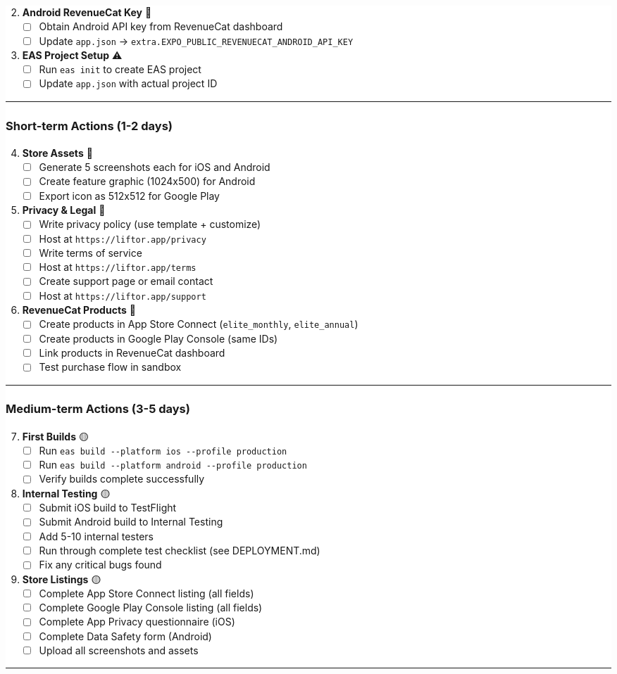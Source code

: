 2. **Android RevenueCat Key** 🔴
   - [ ] Obtain Android API key from RevenueCat dashboard
   - [ ] Update `app.json` → `extra.EXPO_PUBLIC_REVENUECAT_ANDROID_API_KEY`

3. **EAS Project Setup** ⚠️
   - [ ] Run `eas init` to create EAS project
   - [ ] Update `app.json` with actual project ID

---

### Short-term Actions (1-2 days)

4. **Store Assets** 🔴
   - [ ] Generate 5 screenshots each for iOS and Android
   - [ ] Create feature graphic (1024x500) for Android
   - [ ] Export icon as 512x512 for Google Play

5. **Privacy & Legal** 🔴
   - [ ] Write privacy policy (use template + customize)
   - [ ] Host at `https://liftor.app/privacy`
   - [ ] Write terms of service
   - [ ] Host at `https://liftor.app/terms`
   - [ ] Create support page or email contact
   - [ ] Host at `https://liftor.app/support`

6. **RevenueCat Products** 🔴
   - [ ] Create products in App Store Connect (`elite_monthly`, `elite_annual`)
   - [ ] Create products in Google Play Console (same IDs)
   - [ ] Link products in RevenueCat dashboard
   - [ ] Test purchase flow in sandbox

---

### Medium-term Actions (3-5 days)

7. **First Builds** 🟡
   - [ ] Run `eas build --platform ios --profile production`
   - [ ] Run `eas build --platform android --profile production`
   - [ ] Verify builds complete successfully

8. **Internal Testing** 🟡
   - [ ] Submit iOS build to TestFlight
   - [ ] Submit Android build to Internal Testing
   - [ ] Add 5-10 internal testers
   - [ ] Run through complete test checklist (see DEPLOYMENT.md)
   - [ ] Fix any critical bugs found

9. **Store Listings** 🟡
   - [ ] Complete App Store Connect listing (all fields)
   - [ ] Complete Google Play Console listing (all fields)
   - [ ] Complete App Privacy questionnaire (iOS)
   - [ ] Complete Data Safety form (Android)
   - [ ] Upload all screenshots and assets

---
